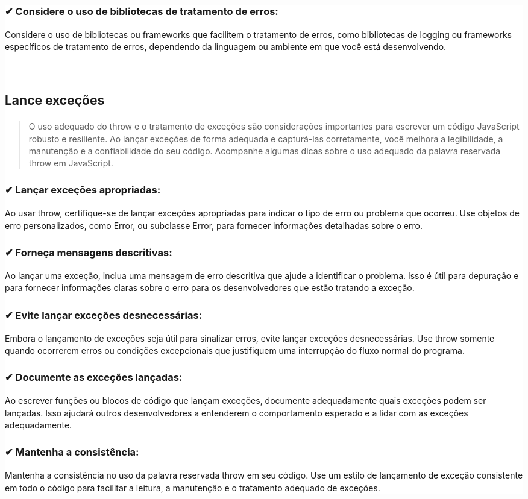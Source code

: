 ### ✔ Considere o uso de bibliotecas de tratamento de erros:
Considere o uso de bibliotecas ou frameworks que facilitem o tratamento de erros, como bibliotecas de logging ou frameworks específicos de tratamento de erros, dependendo da linguagem ou ambiente em que você está desenvolvendo.

<br>

## Lance exceções
> O uso adequado do throw e o tratamento de exceções são considerações importantes para escrever um código JavaScript robusto e resiliente. Ao lançar exceções de forma adequada e capturá-las corretamente, você melhora a legibilidade, a manutenção e a confiabilidade do seu código. Acompanhe algumas dicas sobre o uso adequado da palavra reservada throw em JavaScript.
### ✔ Lançar exceções apropriadas:
Ao usar throw, certifique-se de lançar exceções apropriadas para indicar o tipo de erro ou problema que ocorreu. Use objetos de erro personalizados, como Error, ou subclasse Error, para fornecer informações detalhadas sobre o erro. 

### ✔ Forneça mensagens descritivas:
Ao lançar uma exceção, inclua uma mensagem de erro descritiva que ajude a identificar o problema. Isso é útil para depuração e para fornecer informações claras sobre o erro para os desenvolvedores que estão tratando a exceção. 

### ✔ Evite lançar exceções desnecessárias:
Embora o lançamento de exceções seja útil para sinalizar erros, evite lançar exceções desnecessárias. Use throw somente quando ocorrerem erros ou condições excepcionais que justifiquem uma interrupção do fluxo normal do programa.

### ✔ Documente as exceções lançadas:
Ao escrever funções ou blocos de código que lançam exceções, documente adequadamente quais exceções podem ser lançadas. Isso ajudará outros desenvolvedores a entenderem o comportamento esperado e a lidar com as exceções adequadamente. 

### ✔ Mantenha a consistência:
Mantenha a consistência no uso da palavra reservada throw em seu código. Use um estilo de lançamento de exceção consistente em todo o código para facilitar a leitura, a manutenção e o tratamento adequado de exceções.